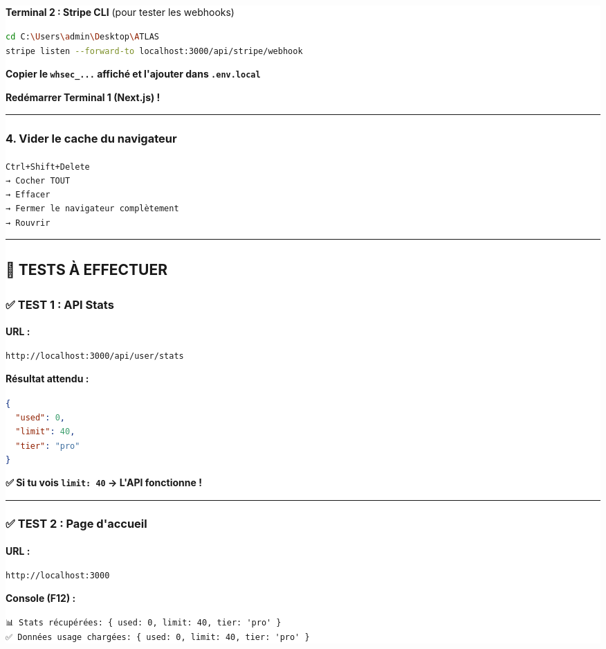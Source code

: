 **Terminal 2 : Stripe CLI** (pour tester les webhooks)
```bash
cd C:\Users\admin\Desktop\ATLAS
stripe listen --forward-to localhost:3000/api/stripe/webhook
```

**Copier le `whsec_...` affiché et l'ajouter dans `.env.local`**

**Redémarrer Terminal 1 (Next.js) !**

---

### 4. Vider le cache du navigateur

```
Ctrl+Shift+Delete
→ Cocher TOUT
→ Effacer
→ Fermer le navigateur complètement
→ Rouvrir
```

---

## 🧪 TESTS À EFFECTUER

### ✅ TEST 1 : API Stats

**URL :**
```
http://localhost:3000/api/user/stats
```

**Résultat attendu :**
```json
{
  "used": 0,
  "limit": 40,
  "tier": "pro"
}
```

**✅ Si tu vois `limit: 40` → L'API fonctionne !**

---

### ✅ TEST 2 : Page d'accueil

**URL :**
```
http://localhost:3000
```

**Console (F12) :**
```
📊 Stats récupérées: { used: 0, limit: 40, tier: 'pro' }
✅ Données usage chargées: { used: 0, limit: 40, tier: 'pro' }
```
